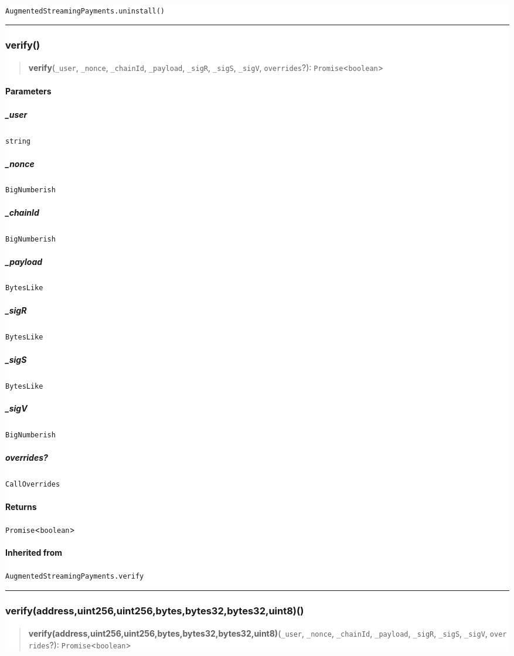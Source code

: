 `AugmentedStreamingPayments.uninstall()`

***

### verify()

> **verify**(`_user`, `_nonce`, `_chainId`, `_payload`, `_sigR`, `_sigS`, `_sigV`, `overrides`?): `Promise`\<`boolean`\>

#### Parameters

##### \_user

`string`

##### \_nonce

`BigNumberish`

##### \_chainId

`BigNumberish`

##### \_payload

`BytesLike`

##### \_sigR

`BytesLike`

##### \_sigS

`BytesLike`

##### \_sigV

`BigNumberish`

##### overrides?

`CallOverrides`

#### Returns

`Promise`\<`boolean`\>

#### Inherited from

`AugmentedStreamingPayments.verify`

***

### verify(address,uint256,uint256,bytes,bytes32,bytes32,uint8)()

> **verify(address,uint256,uint256,bytes,bytes32,bytes32,uint8)**(`_user`, `_nonce`, `_chainId`, `_payload`, `_sigR`, `_sigS`, `_sigV`, `overrides`?): `Promise`\<`boolean`\>
